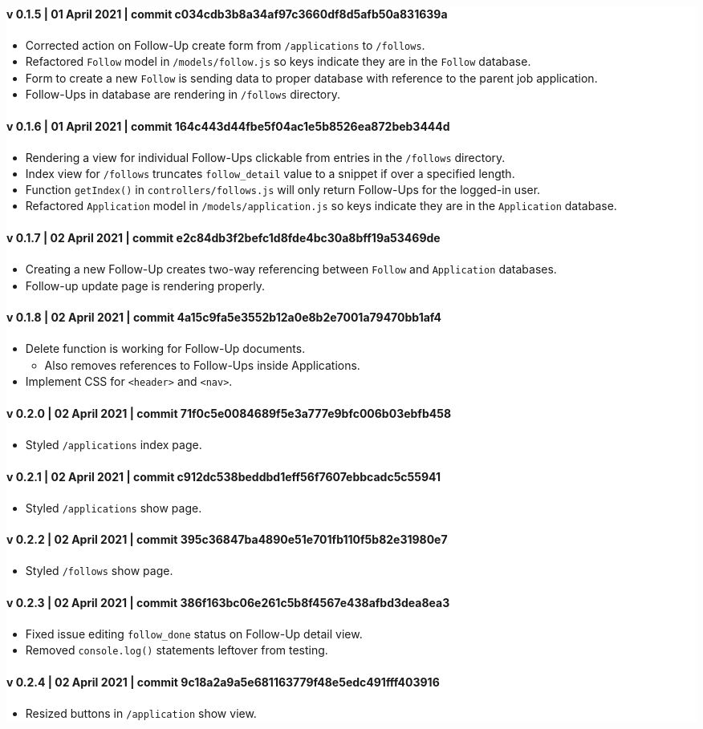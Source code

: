 #### v 0.1.5 | 01 April 2021 | commit c034cdb3b8a34af97c3660df8d5afb50a831639a
* Corrected action on Follow-Up create form from `/applications` to `/follows`.
* Refactored `Follow` model in `/models/follow.js` so keys indicate they are in the `Follow` database.
* Form to create a new `Follow` is sending data to proper database with reference to the parent job application.
* Follow-Ups in database are rendering in `/follows` directory.

#### v 0.1.6 | 01 April 2021 | commit 164c443d44fbe5f04ac1e5b8526ea872beb3444d
* Rendering a view for individual Follow-Ups clickable from entries in the `/follows` directory.
* Index view for `/follows` truncates `follow_detail` value to a snippet if over a specified length.
* Function `getIndex()` in `controllers/follows.js` will only return Follow-Ups for the logged-in user.
* Refactored `Application` model in `/models/application.js` so keys indicate they are in the `Application` database.

#### v 0.1.7 | 02 April 2021 | commit e2c84db3f2befc1d8fde4bc30a8bff19a53469de
* Creating a new Follow-Up creates two-way referencing between `Follow` and `Application` databases.
* Follow-up update page is rendering properly.

#### v 0.1.8 | 02 April 2021 | commit 4a15c9fa5e3552b12a0e8b2e7001a79470bb1af4
* Delete function is working for Follow-Up documents.
  * Also removes references to Follow-Ups inside Applications.
* Implement CSS for `<header>` and `<nav>`.

#### v 0.2.0 | 02 April 2021 | commit 71f0c5e0084689f5e3a777e9bfc006b03ebfb458
* Styled `/applications` index page.

#### v 0.2.1 | 02 April 2021 | commit c912dc538beddbd1eff56f7607ebbcadc5c55941
* Styled `/applications` show page.

#### v 0.2.2 | 02 April 2021 | commit 395c36847ba4890e51e701fb110f5b82e31980e7
* Styled `/follows` show page.

#### v 0.2.3 | 02 April 2021 | commit 386f163bc06e261c5b8f4567e438afbd3dea8ea3
* Fixed issue editing `follow_done` status on Follow-Up detail view.
* Removed `console.log()` statements leftover from testing.

#### v 0.2.4 | 02 April 2021 | commit 9c18a2a9a5e681163779f48e5edc491fff403916
* Resized buttons in `/application` show view.
